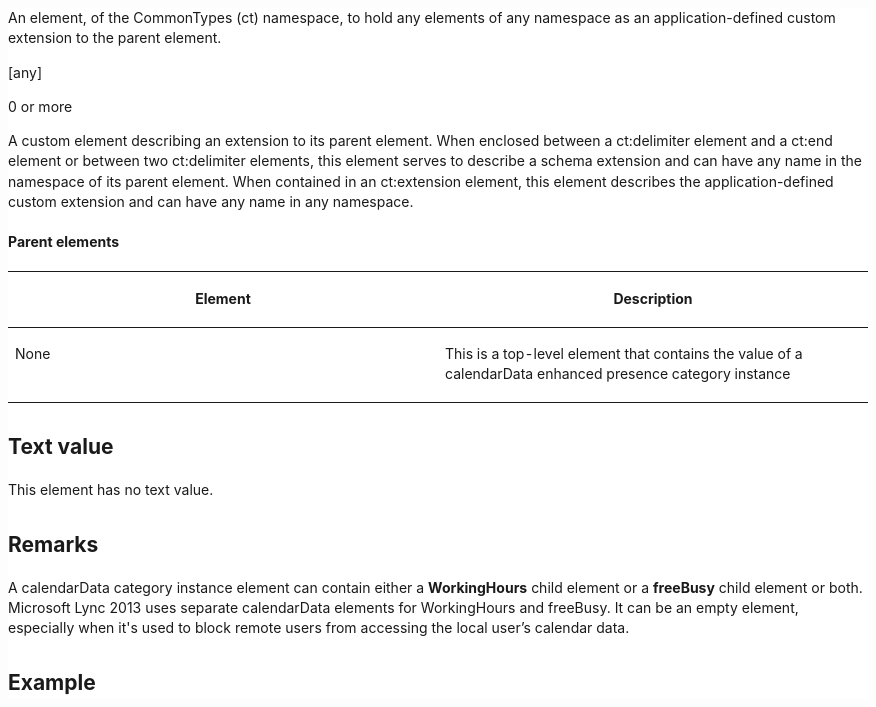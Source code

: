 <td><p>An element, of the CommonTypes (ct) namespace, to hold any elements of any namespace as an application-defined custom extension to the parent element.</p></td>
</tr>
<tr class="even">
<td><p>[any]</p></td>
<td><p>0 or more</p></td>
<td><p>A custom element describing an extension to its parent element. When enclosed between a ct:delimiter element and a ct:end element or between two ct:delimiter elements, this element serves to describe a schema extension and can have any name in the namespace of its parent element. When contained in an ct:extension element, this element describes the application-defined custom extension and can have any name in any namespace.</p></td>
</tr>
</tbody>
</table>


#### Parent elements

<table>
<colgroup>
<col style="width: 50%" />
<col style="width: 50%" />
</colgroup>
<thead>
<tr class="header">
<th><p>Element</p></th>
<th><p>Description</p></th>
</tr>
</thead>
<tbody>
<tr class="odd">
<td><p>None</p></td>
<td><p>This is a top-level element that contains the value of a calendarData enhanced presence category instance</p></td>
</tr>
</tbody>
</table>


## Text value

This element has no text value.

## Remarks

A calendarData category instance element can contain either a **WorkingHours** child element or a **freeBusy** child element or both. Microsoft Lync 2013 uses separate calendarData elements for WorkingHours and freeBusy. It can be an empty element, especially when it's used to block remote users from accessing the local user’s calendar data.

## Example
